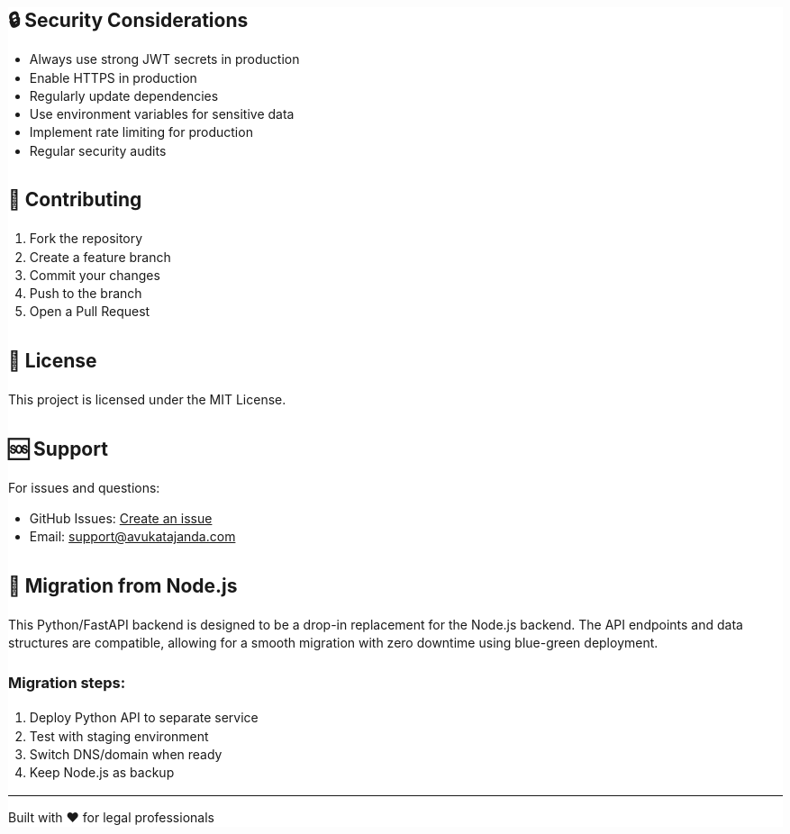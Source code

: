## 🔒 Security Considerations

- Always use strong JWT secrets in production
- Enable HTTPS in production
- Regularly update dependencies
- Use environment variables for sensitive data
- Implement rate limiting for production
- Regular security audits

## 🤝 Contributing

1. Fork the repository
2. Create a feature branch
3. Commit your changes
4. Push to the branch
5. Open a Pull Request

## 📝 License

This project is licensed under the MIT License.

## 🆘 Support

For issues and questions:
- GitHub Issues: [Create an issue](https://github.com/serhattopaloglu25/avukat-ajanda-backend-py/issues)
- Email: support@avukatajanda.com

## 🔄 Migration from Node.js

This Python/FastAPI backend is designed to be a drop-in replacement for the Node.js backend. The API endpoints and data structures are compatible, allowing for a smooth migration with zero downtime using blue-green deployment.

### Migration steps:
1. Deploy Python API to separate service
2. Test with staging environment
3. Switch DNS/domain when ready
4. Keep Node.js as backup

---

Built with ❤️ for legal professionals
